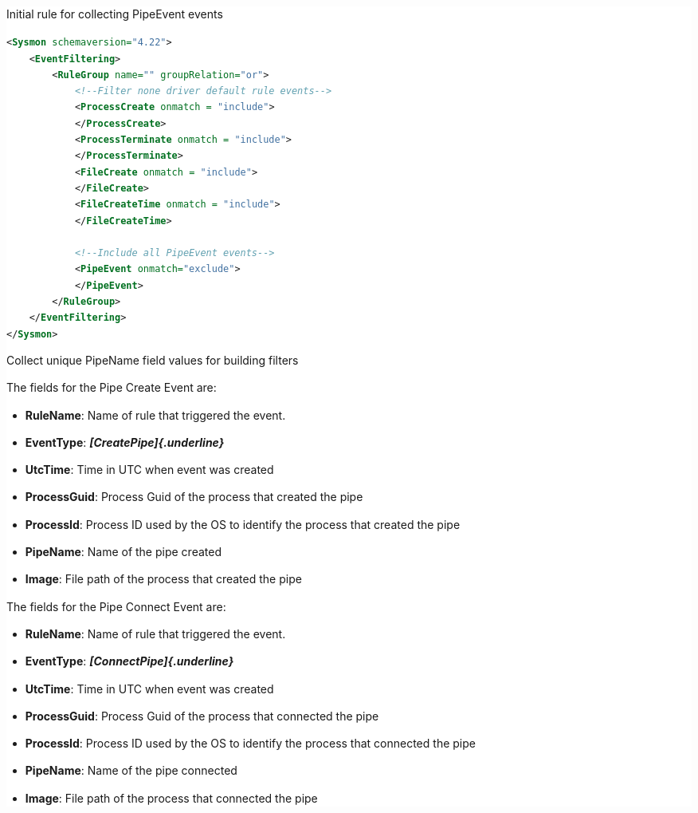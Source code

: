 Initial rule for collecting PipeEvent events

```xml
<Sysmon schemaversion="4.22">
    <EventFiltering>
        <RuleGroup name="" groupRelation="or">
            <!--Filter none driver default rule events-->
            <ProcessCreate onmatch = "include">
            </ProcessCreate>
            <ProcessTerminate onmatch = "include">
            </ProcessTerminate>
            <FileCreate onmatch = "include">
            </FileCreate>
            <FileCreateTime onmatch = "include">
            </FileCreateTime>

            <!--Include all PipeEvent events-->
            <PipeEvent onmatch="exclude">
            </PipeEvent>
        </RuleGroup>
    </EventFiltering>
</Sysmon>
```

Collect unique PipeName field values for building filters

The fields for the Pipe Create Event are:

* **RuleName**: Name of rule that triggered the event.

* **EventType**: ***[CreatePipe]{.underline}***

* **UtcTime**: Time in UTC when event was created

* **ProcessGuid**: Process Guid of the process that created the pipe

* **ProcessId**: Process ID used by the OS to identify the process
    that created the pipe

* **PipeName**: Name of the pipe created

* **Image**: File path of the process that created the pipe

The fields for the Pipe Connect Event are:

* **RuleName**: Name of rule that triggered the event.

* **EventType**: ***[ConnectPipe]{.underline}***

* **UtcTime**: Time in UTC when event was created

* **ProcessGuid**: Process Guid of the process that connected the pipe

* **ProcessId**: Process ID used by the OS to identify the process
    that connected the pipe

* **PipeName**: Name of the pipe connected

* **Image**: File path of the process that connected the pipe
